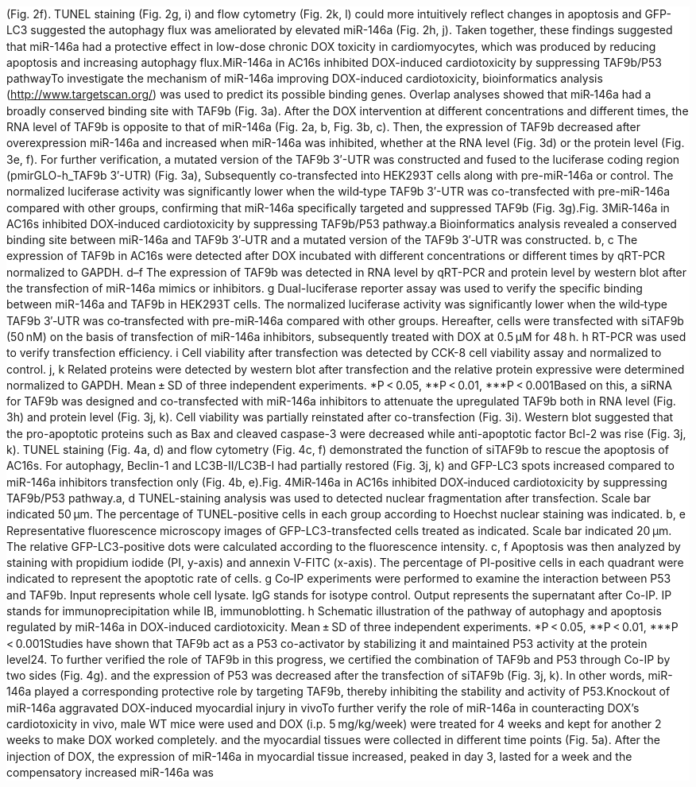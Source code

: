 (Fig. 2f). TUNEL staining (Fig. 2g, i) and flow cytometry (Fig. 2k, l) could more intuitively reflect changes in apoptosis and GFP-LC3 suggested the autophagy flux was ameliorated by elevated miR-146a (Fig. 2h, j). Taken together, these findings suggested that miR-146a had a protective effect in low-dose chronic DOX toxicity in cardiomyocytes, which was produced by reducing apoptosis and increasing autophagy flux.MiR-146a in AC16s inhibited DOX-induced cardiotoxicity by suppressing TAF9b/P53 pathwayTo investigate the mechanism of miR-146a improving DOX-induced cardiotoxicity, bioinformatics analysis (http://www.targetscan.org/) was used to predict its possible binding genes. Overlap analyses showed that miR‐146a had a broadly conserved binding site with TAF9b (Fig. 3a). After the DOX intervention at different concentrations and different times, the RNA level of TAF9b is opposite to that of miR-146a (Fig. 2a, b, Fig. 3b, c). Then, the expression of TAF9b decreased after overexpression miR-146a and increased when miR-146a was inhibited, whether at the RNA level (Fig. 3d) or the protein level (Fig. 3e, f). For further verification, a mutated version of the TAF9b 3′-UTR was constructed and fused to the luciferase coding region (pmirGLO-h_TAF9b 3′-UTR) (Fig. 3a), Subsequently co-transfected into HEK293T cells along with pre-miR-146a or control. The normalized luciferase activity was significantly lower when the wild‐type TAF9b 3′-UTR was co-transfected with pre-miR-146a compared with other groups, confirming that miR-146a specifically targeted and suppressed TAF9b (Fig. 3g).Fig. 3MiR‐146a in AC16s inhibited DOX‐induced cardiotoxicity by suppressing TAF9b/P53 pathway.a Bioinformatics analysis revealed a conserved binding site between miR-146a and TAF9b 3′‐UTR and a mutated version of the TAF9b 3′‐UTR was constructed. b, c The expression of TAF9b in AC16s were detected after DOX incubated with different concentrations or different times by qRT-PCR normalized to GAPDH. d–f The expression of TAF9b was detected in RNA level by qRT-PCR and protein level by western blot after the transfection of miR-146a mimics or inhibitors. g Dual-luciferase reporter assay was used to verify the specific binding between miR-146a and TAF9b in HEK293T cells. The normalized luciferase activity was significantly lower when the wild‐type TAF9b 3′‐UTR was co‐transfected with pre-miR‐146a compared with other groups. Hereafter, cells were transfected with siTAF9b (50 nM) on the basis of transfection of miR-146a inhibitors, subsequently treated with DOX at 0.5 μM for 48 h. h RT-PCR was used to verify transfection efficiency. i Cell viability after transfection was detected by CCK-8 cell viability assay and normalized to control. j, k Related proteins were detected by western blot after transfection and the relative protein expressive were determined normalized to GAPDH. Mean ± SD of three independent experiments. *P < 0.05, **P < 0.01, ***P < 0.001Based on this, a siRNA for TAF9b was designed and co-transfected with miR-146a inhibitors to attenuate the upregulated TAF9b both in RNA level (Fig. 3h) and protein level (Fig. 3j, k). Cell viability was partially reinstated after co-transfection (Fig. 3i). Western blot suggested that the pro-apoptotic proteins such as Bax and cleaved caspase-3 were decreased while anti-apoptotic factor Bcl-2 was rise (Fig. 3j, k). TUNEL staining (Fig. 4a, d) and flow cytometry (Fig. 4c, f) demonstrated the function of siTAF9b to rescue the apoptosis of AC16s. For autophagy, Beclin-1 and LC3B-II/LC3B-I had partially restored (Fig. 3j, k) and GFP-LC3 spots increased compared to miR-146a inhibitors transfection only (Fig. 4b, e).Fig. 4MiR‐146a in AC16s inhibited DOX‐induced cardiotoxicity by suppressing TAF9b/P53 pathway.a, d TUNEL-staining analysis was used to detected nuclear fragmentation after transfection. Scale bar indicated 50 μm. The percentage of TUNEL-positive cells in each group according to Hoechst nuclear staining was indicated. b, e Representative fluorescence microscopy images of GFP-LC3-transfected cells treated as indicated. Scale bar indicated 20 μm. The relative GFP-LC3-positive dots were calculated according to the fluorescence intensity. c, f Apoptosis was then analyzed by staining with propidium iodide (PI, y-axis) and annexin V-FITC (x-axis). The percentage of PI-positive cells in each quadrant were indicated to represent the apoptotic rate of cells. g Co‐IP experiments were performed to examine the interaction between P53 and TAF9b. Input represents whole cell lysate. IgG stands for isotype control. Output represents the supernatant after Co-IP. IP stands for immunoprecipitation while IB, immunoblotting. h Schematic illustration of the pathway of autophagy and apoptosis regulated by miR-146a in DOX-induced cardiotoxicity. Mean ± SD of three independent experiments. *P < 0.05, **P < 0.01, ***P < 0.001Studies have shown that TAF9b act as a P53 co-activator by stabilizing it and maintained P53 activity at the protein level24. To further verified the role of TAF9b in this progress, we certified the combination of TAF9b and P53 through Co-IP by two sides (Fig. 4g). and the expression of P53 was decreased after the transfection of siTAF9b (Fig. 3j, k). In other words, miR-146a played a corresponding protective role by targeting TAF9b, thereby inhibiting the stability and activity of P53.Knockout of miR-146a aggravated DOX-induced myocardial injury in vivoTo further verify the role of miR-146a in counteracting DOX’s cardiotoxicity in vivo, male WT mice were used and DOX (i.p. 5 mg/kg/week) were treated for 4 weeks and kept for another 2 weeks to make DOX worked completely. and the myocardial tissues were collected in different time points (Fig. 5a). After the injection of DOX, the expression of miR-146a in myocardial tissue increased, peaked in day 3, lasted for a week and the compensatory increased miR-146a was